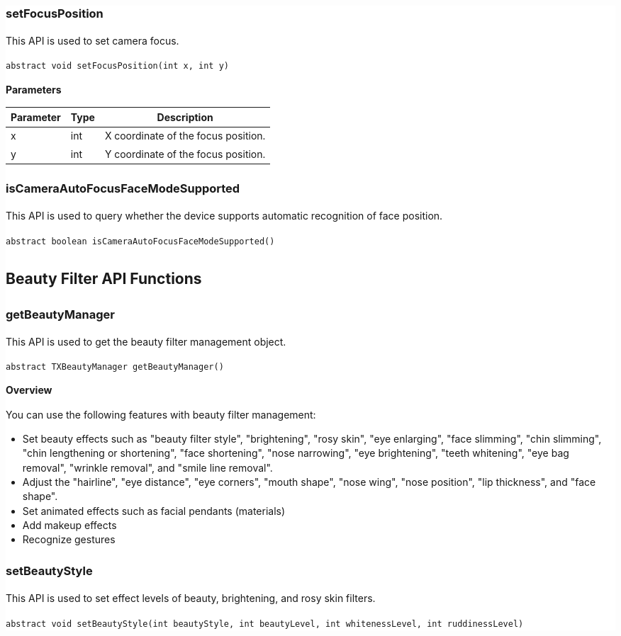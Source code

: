 
### setFocusPosition

This API is used to set camera focus.
```
abstract void setFocusPosition(int x, int y)
```

__Parameters__

| Parameter | Type | Description |
|-----|-----|-----|
| x | int | X coordinate of the focus position. |
| y | int | Y coordinate of the focus position. |


### isCameraAutoFocusFaceModeSupported

This API is used to query whether the device supports automatic recognition of face position.
```
abstract boolean isCameraAutoFocusFaceModeSupported()
```



## Beauty Filter API Functions
### getBeautyManager

This API is used to get the beauty filter management object.
```
abstract TXBeautyManager getBeautyManager()
```

__Overview__

You can use the following features with beauty filter management:
- Set beauty effects such as "beauty filter style", "brightening", "rosy skin", "eye enlarging", "face slimming", "chin slimming", "chin lengthening or shortening", "face shortening", "nose narrowing", "eye brightening", "teeth whitening", "eye bag removal", "wrinkle removal", and "smile line removal".
- Adjust the "hairline", "eye distance", "eye corners", "mouth shape", "nose wing", "nose position", "lip thickness", and "face shape".
- Set animated effects such as facial pendants (materials)
- Add makeup effects
- Recognize gestures


### setBeautyStyle

This API is used to set effect levels of beauty, brightening, and rosy skin filters.
```
abstract void setBeautyStyle(int beautyStyle, int beautyLevel, int whitenessLevel, int ruddinessLevel)
```
